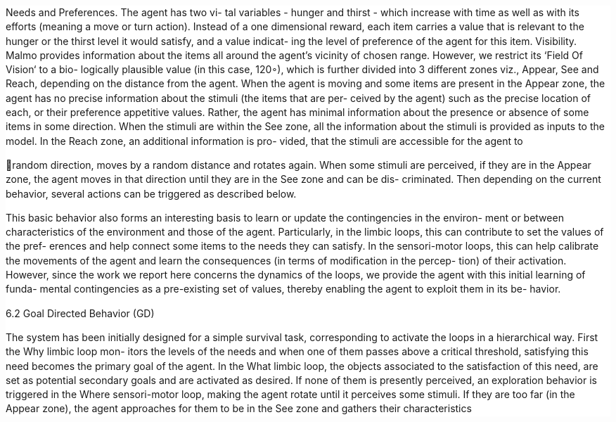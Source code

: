 Needs and Preferences. The agent has two vi-
tal variables - hunger and thirst - which increase with
time as well as with its efforts (meaning a move or
turn action).
Instead of a one dimensional reward,
each item carries a value that is relevant to the hunger
or the thirst level it would satisfy, and a value indicat-
ing the level of preference of the agent for this item.
Visibility. Malmo provides information about the
items all around the agent’s vicinity of chosen range.
However, we restrict its ‘Field Of Vision‘ to a bio-
logically plausible value (in this case, 120◦), which
is further divided into 3 different zones viz., Appear,
See and Reach, depending on the distance from the
agent. When the agent is moving and some items are
present in the Appear zone, the agent has no precise
information about the stimuli (the items that are per-
ceived by the agent) such as the precise location of
each, or their preference appetitive values. Rather, the
agent has minimal information about the presence or
absence of some items in some direction. When the
stimuli are within the See zone, all the information
about the stimuli is provided as inputs to the model.
In the Reach zone, an additional information is pro-
vided, that the stimuli are accessible for the agent to

random direction, moves by a random distance and
rotates again. When some stimuli are perceived, if
they are in the Appear zone, the agent moves in that
direction until they are in the See zone and can be dis-
criminated. Then depending on the current behavior,
several actions can be triggered as described below.

This basic behavior also forms an interesting basis
to learn or update the contingencies in the environ-
ment or between characteristics of the environment
and those of the agent. Particularly, in the limbic
loops, this can contribute to set the values of the pref-
erences and help connect some items to the needs they
can satisfy. In the sensori-motor loops, this can help
calibrate the movements of the agent and learn the
consequences (in terms of modiﬁcation in the percep-
tion) of their activation. However, since the work we
report here concerns the dynamics of the loops, we
provide the agent with this initial learning of funda-
mental contingencies as a pre-existing set of values,
thereby enabling the agent to exploit them in its be-
havior.

6.2 Goal Directed Behavior (GD)

The system has been initially designed for a simple
survival task, corresponding to activate the loops in
a hierarchical way. First the Why limbic loop mon-
itors the levels of the needs and when one of them
passes above a critical threshold, satisfying this need
becomes the primary goal of the agent. In the What
limbic loop, the objects associated to the satisfaction
of this need, are set as potential secondary goals and
are activated as desired. If none of them is presently
perceived, an exploration behavior is triggered in the
Where sensori-motor loop, making the agent rotate
until it perceives some stimuli. If they are too far (in
the Appear zone), the agent approaches for them to
be in the See zone and gathers their characteristics